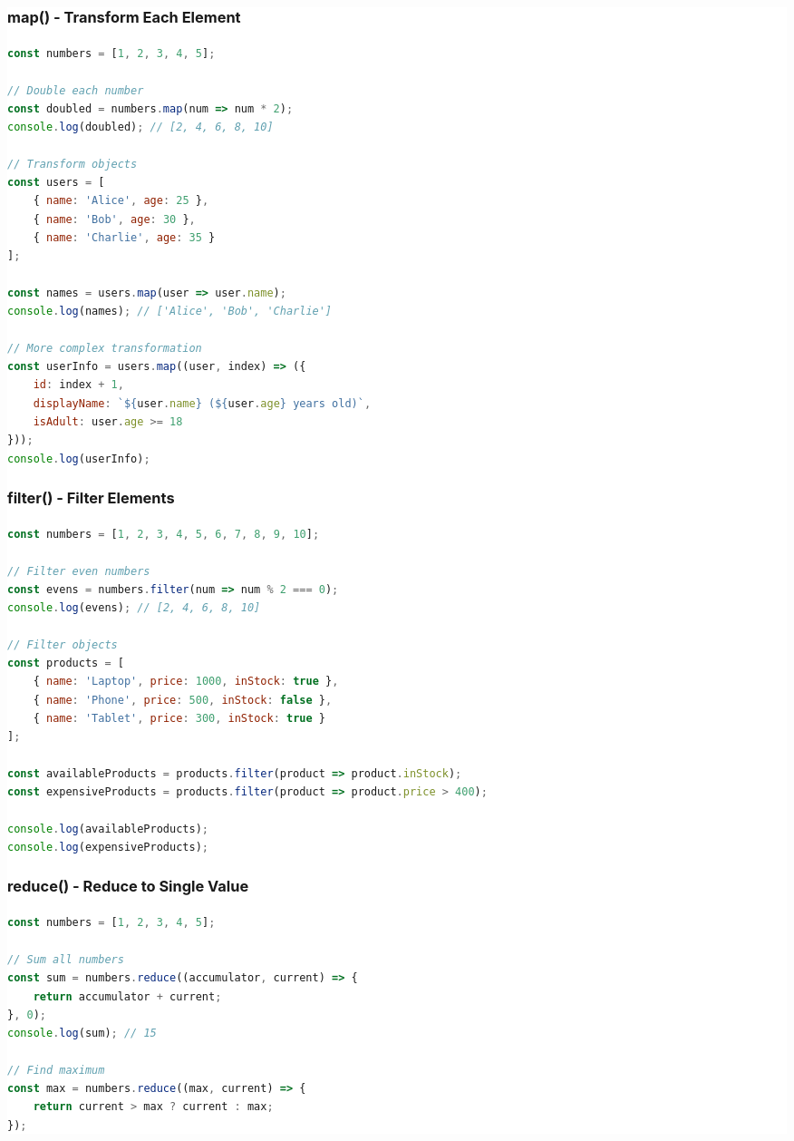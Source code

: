 ### map() - Transform Each Element
```javascript
const numbers = [1, 2, 3, 4, 5];

// Double each number
const doubled = numbers.map(num => num * 2);
console.log(doubled); // [2, 4, 6, 8, 10]

// Transform objects
const users = [
    { name: 'Alice', age: 25 },
    { name: 'Bob', age: 30 },
    { name: 'Charlie', age: 35 }
];

const names = users.map(user => user.name);
console.log(names); // ['Alice', 'Bob', 'Charlie']

// More complex transformation
const userInfo = users.map((user, index) => ({
    id: index + 1,
    displayName: `${user.name} (${user.age} years old)`,
    isAdult: user.age >= 18
}));
console.log(userInfo);
```

### filter() - Filter Elements
```javascript
const numbers = [1, 2, 3, 4, 5, 6, 7, 8, 9, 10];

// Filter even numbers
const evens = numbers.filter(num => num % 2 === 0);
console.log(evens); // [2, 4, 6, 8, 10]

// Filter objects
const products = [
    { name: 'Laptop', price: 1000, inStock: true },
    { name: 'Phone', price: 500, inStock: false },
    { name: 'Tablet', price: 300, inStock: true }
];

const availableProducts = products.filter(product => product.inStock);
const expensiveProducts = products.filter(product => product.price > 400);

console.log(availableProducts);
console.log(expensiveProducts);
```

### reduce() - Reduce to Single Value
```javascript
const numbers = [1, 2, 3, 4, 5];

// Sum all numbers
const sum = numbers.reduce((accumulator, current) => {
    return accumulator + current;
}, 0);
console.log(sum); // 15

// Find maximum
const max = numbers.reduce((max, current) => {
    return current > max ? current : max;
});
```